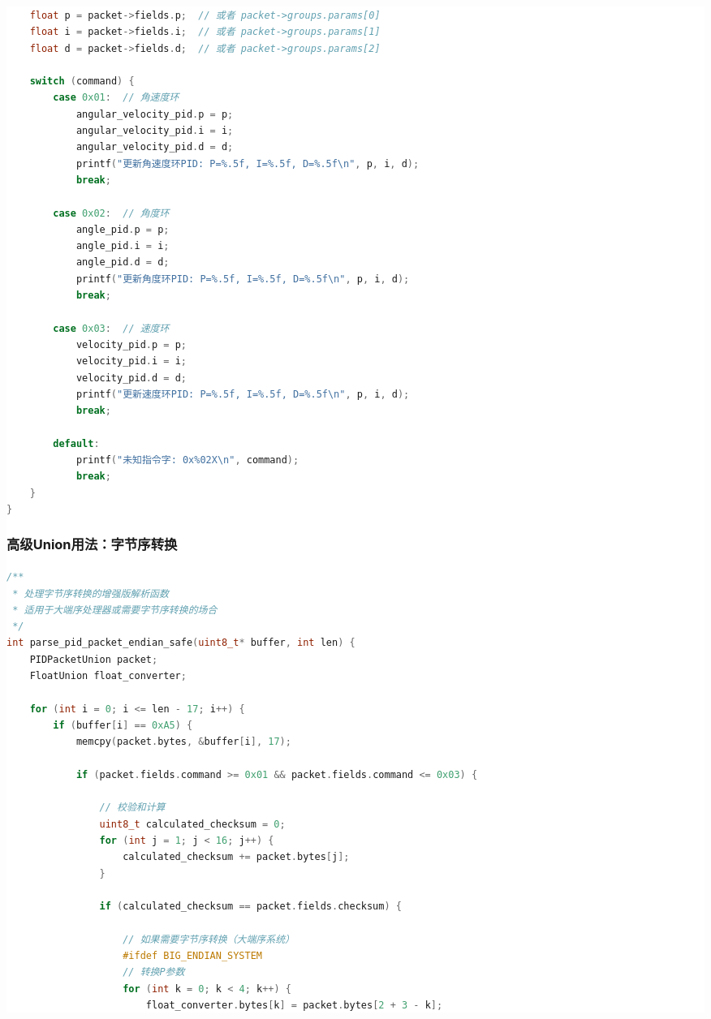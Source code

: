 ```c
    float p = packet->fields.p;  // 或者 packet->groups.params[0]
    float i = packet->fields.i;  // 或者 packet->groups.params[1]
    float d = packet->fields.d;  // 或者 packet->groups.params[2]
    
    switch (command) {
        case 0x01:  // 角速度环
            angular_velocity_pid.p = p;
            angular_velocity_pid.i = i;
            angular_velocity_pid.d = d;
            printf("更新角速度环PID: P=%.5f, I=%.5f, D=%.5f\n", p, i, d);
            break;
            
        case 0x02:  // 角度环
            angle_pid.p = p;
            angle_pid.i = i;
            angle_pid.d = d;
            printf("更新角度环PID: P=%.5f, I=%.5f, D=%.5f\n", p, i, d);
            break;
            
        case 0x03:  // 速度环
            velocity_pid.p = p;
            velocity_pid.i = i;
            velocity_pid.d = d;
            printf("更新速度环PID: P=%.5f, I=%.5f, D=%.5f\n", p, i, d);
            break;
            
        default:
            printf("未知指令字: 0x%02X\n", command);
            break;
    }
}
```

### 高级Union用法：字节序转换

```c
/**
 * 处理字节序转换的增强版解析函数
 * 适用于大端序处理器或需要字节序转换的场合
 */
int parse_pid_packet_endian_safe(uint8_t* buffer, int len) {
    PIDPacketUnion packet;
    FloatUnion float_converter;
    
    for (int i = 0; i <= len - 17; i++) {
        if (buffer[i] == 0xA5) {
            memcpy(packet.bytes, &buffer[i], 17);
            
            if (packet.fields.command >= 0x01 && packet.fields.command <= 0x03) {
                
                // 校验和计算
                uint8_t calculated_checksum = 0;
                for (int j = 1; j < 16; j++) {
                    calculated_checksum += packet.bytes[j];
                }
                
                if (calculated_checksum == packet.fields.checksum) {
                    
                    // 如果需要字节序转换（大端序系统）
                    #ifdef BIG_ENDIAN_SYSTEM
                    // 转换P参数
                    for (int k = 0; k < 4; k++) {
                        float_converter.bytes[k] = packet.bytes[2 + 3 - k];
```